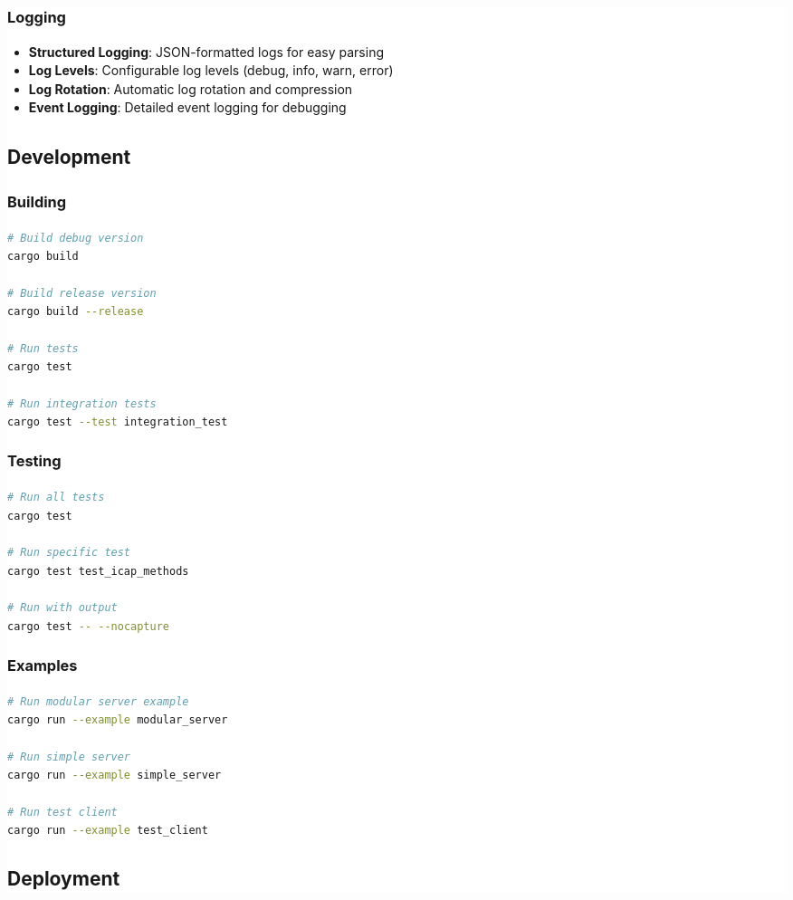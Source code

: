 ### Logging

- **Structured Logging**: JSON-formatted logs for easy parsing
- **Log Levels**: Configurable log levels (debug, info, warn, error)
- **Log Rotation**: Automatic log rotation and compression
- **Event Logging**: Detailed event logging for debugging

## Development

### Building

```bash
# Build debug version
cargo build

# Build release version
cargo build --release

# Run tests
cargo test

# Run integration tests
cargo test --test integration_test
```

### Testing

```bash
# Run all tests
cargo test

# Run specific test
cargo test test_icap_methods

# Run with output
cargo test -- --nocapture
```

### Examples

```bash
# Run modular server example
cargo run --example modular_server

# Run simple server
cargo run --example simple_server

# Run test client
cargo run --example test_client
```

## Deployment
